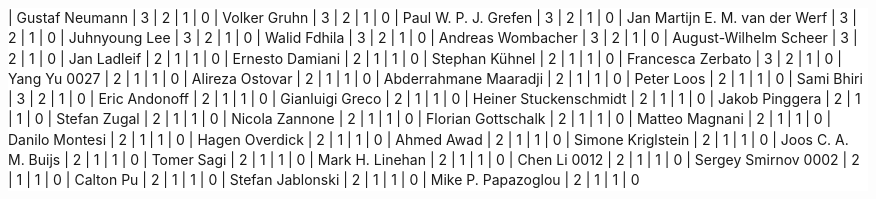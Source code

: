 | Gustaf Neumann | 3 | 2 | 1 | 0
| Volker Gruhn | 3 | 2 | 1 | 0
| Paul W. P. J. Grefen | 3 | 2 | 1 | 0
| Jan Martijn E. M. van der Werf | 3 | 2 | 1 | 0
| Juhnyoung Lee | 3 | 2 | 1 | 0
| Walid Fdhila | 3 | 2 | 1 | 0
| Andreas Wombacher | 3 | 2 | 1 | 0
| August-Wilhelm Scheer | 3 | 2 | 1 | 0
| Jan Ladleif | 2 | 1 | 1 | 0
| Ernesto Damiani | 2 | 1 | 1 | 0
| Stephan K&uuml;hnel | 2 | 1 | 1 | 0
| Francesca Zerbato | 3 | 2 | 1 | 0
| Yang Yu 0027 | 2 | 1 | 1 | 0
| Alireza Ostovar | 2 | 1 | 1 | 0
| Abderrahmane Maaradji | 2 | 1 | 1 | 0
| Peter Loos | 2 | 1 | 1 | 0
| Sami Bhiri | 3 | 2 | 1 | 0
| Eric Andonoff | 2 | 1 | 1 | 0
| Gianluigi Greco | 2 | 1 | 1 | 0
| Heiner Stuckenschmidt | 2 | 1 | 1 | 0
| Jakob Pinggera | 2 | 1 | 1 | 0
| Stefan Zugal | 2 | 1 | 1 | 0
| Nicola Zannone | 2 | 1 | 1 | 0
| Florian Gottschalk | 2 | 1 | 1 | 0
| Matteo Magnani | 2 | 1 | 1 | 0
| Danilo Montesi | 2 | 1 | 1 | 0
| Hagen Overdick | 2 | 1 | 1 | 0
| Ahmed Awad  | 2 | 1 | 1 | 0
| Simone Kriglstein | 2 | 1 | 1 | 0
| Joos C. A. M. Buijs | 2 | 1 | 1 | 0
| Tomer Sagi | 2 | 1 | 1 | 0
| Mark H. Linehan | 2 | 1 | 1 | 0
| Chen Li 0012 | 2 | 1 | 1 | 0
| Sergey Smirnov 0002 | 2 | 1 | 1 | 0
| Calton Pu | 2 | 1 | 1 | 0
| Stefan Jablonski | 2 | 1 | 1 | 0
| Mike P. Papazoglou | 2 | 1 | 1 | 0